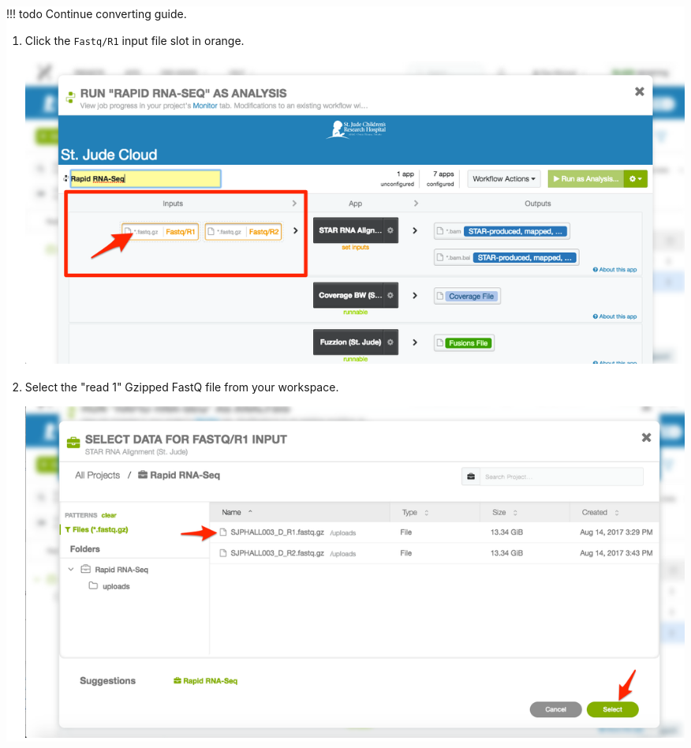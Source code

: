 !!! todo
    Continue converting guide.

1.  Click the `Fastq/R1` input file slot in orange.

    ![image](../../images/guides/tools/rapid-rnaseq//rrs-startup.png)

2.  Select the "read 1" Gzipped FastQ file from your workspace.

    ![image](../../images/guides/tools/rapid-rnaseq//rrs-r1-file.png)
